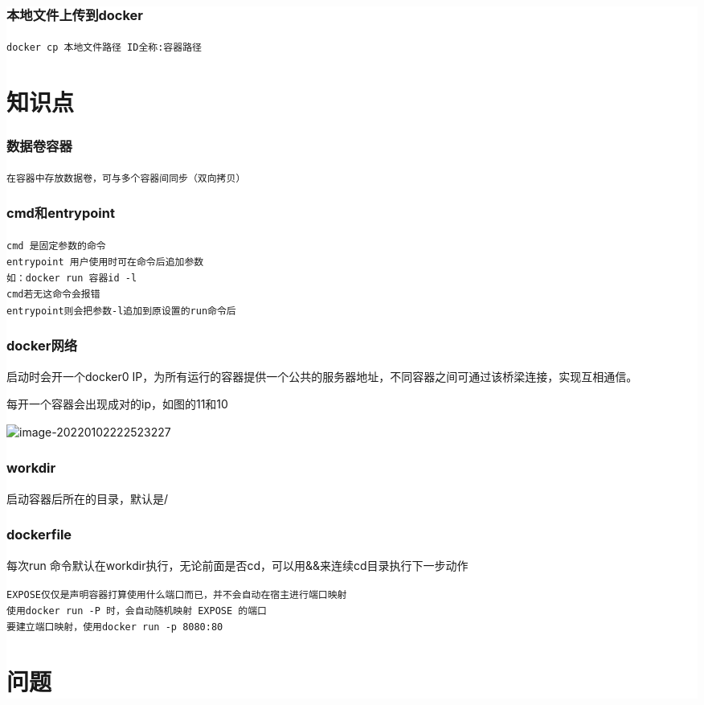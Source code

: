 

### 本地文件上传到docker

```
docker cp 本地文件路径 ID全称:容器路径
```



# 知识点

### 数据卷容器

```
在容器中存放数据卷，可与多个容器间同步（双向拷贝）
```

### cmd和entrypoint

```
cmd 是固定参数的命令
entrypoint 用户使用时可在命令后追加参数
如：docker run 容器id -l
cmd若无这命令会报错
entrypoint则会把参数-l追加到原设置的run命令后
```

### docker网络

启动时会开一个docker0 IP，为所有运行的容器提供一个公共的服务器地址，不同容器之间可通过该桥梁连接，实现互相通信。

每开一个容器会出现成对的ip，如图的11和10

![image-20220102222523227](/typora-user-images/image-20220102222523227.png)



### workdir

启动容器后所在的目录，默认是/



### dockerfile

每次run 命令默认在workdir执行，无论前面是否cd，可以用&&来连续cd目录执行下一步动作

```
EXPOSE仅仅是声明容器打算使用什么端口而已，并不会自动在宿主进行端口映射
使用docker run -P 时，会自动随机映射 EXPOSE 的端口
要建立端口映射，使用docker run -p 8080:80
```



# 问题
